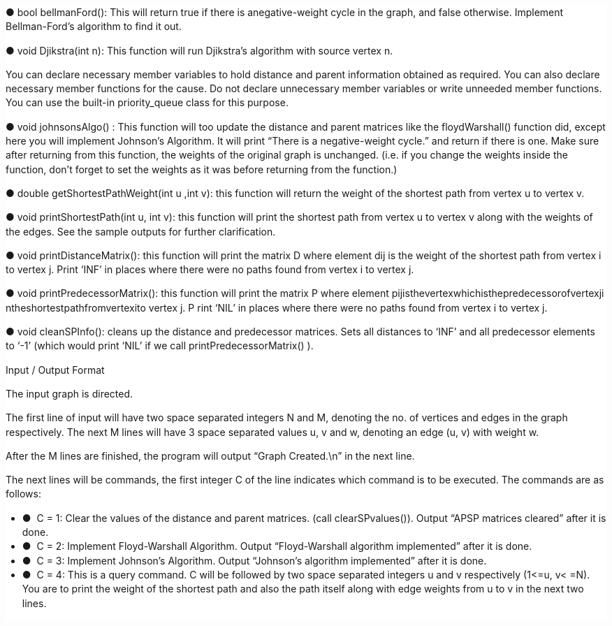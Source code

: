 ● ​bool bellmanFord()​: This will return true if there is a ​negative-weight cycle in the graph, and false otherwise. Implement Bellman-Ford’s algorithm to find it out.

● ​void Djikstra(int n):​ This function will run Djikstra’s algorithm with source vertex n.

You can declare necessary member variables to hold distance and parent information obtained as required. You can also declare necessary member functions for the cause. ​Do not declare unnecessary member variables or write unneeded member functions. You can use the built-in priority_queue class for this purpose.

● ​void johnsonsAlgo() : This function will too update the distance and parent matrices like the floydWarshall() function did, except here you will implement Johnson’s Algorithm​. It will print “There is a negative-weight cycle.” and return if there is one. Make sure after returning from this function, the weights of the original graph is unchanged. (i.e. if you change the weights inside the function, don’t forget to set the weights as it was before returning from the function.)

</div>
</div>
</div>
</div>
<div class="page" title="Page 3">
<div class="section">
<div class="layoutArea">
<div class="column">
● ​double getShortestPathWeight(int u ,int v)​: this function will return the weight of the shortest path from vertex u to vertex v.

● ​void printShortestPath(int u, int v):​ this function will print the shortest path from vertex u to vertex v along with the weights of the edges. See the sample outputs for further clarification.

● ​void printDistanceMatrix():​ this function will print the matrix D where element d​ij is the weight of the shortest path from vertex ​i to vertex ​j. ​Print ‘INF’ in places where there were no paths found from vertex ​i​ to vertex ​j.

● ​void printPredecessorMatrix()​: this function will print the matrix P where element p​iji​sthevertexwhichisthepredecessorofvertex​ji​ntheshortestpathfromvertex​i​to vertex ​j. P​ rint ‘NIL’ in places where there were no paths found from vertex ​i​ to vertex ​j.

● ​void ​cleanSPInfo()​: cleans up the distance and predecessor matrices. Sets all distances to ‘INF’ and all predecessor elements to ‘-1’ (which would print ‘NIL’ if we call ​printPredecessorMatrix() ​).

Input / Output Format

The input graph is ​directed.

The first line of input will have two space separated integers N and M, denoting the no. of vertices and edges in the graph respectively. The next M lines will have 3 space separated values u, v and w, denoting an edge (u, v) with weight w.

After the M lines are finished, the program will output “Graph Created.\n” in the next line.

The next lines will be commands, the first integer C of the line indicates which command is to be executed. The commands are as follows:

<ul>
<li>● &nbsp;C = 1: Clear the values of the distance and parent matrices. (call ​clearSPvalues()​). Output “APSP matrices cleared” after it is done.</li>
<li>● &nbsp;C = 2: Implement Floyd-Warshall Algorithm. Output “Floyd-Warshall algorithm implemented” after it is done.</li>
<li>● &nbsp;C = 3: Implement Johnson’s Algorithm. Output “Johnson’s algorithm implemented” after it is done.</li>
<li>● &nbsp;​C = 4: This is a query command. C will be followed by two space separated integers ​u and ​v​ respectively (1&lt;=​u, v&lt;​ =N). You are to print the weight of the shortest path and also the path itself along with edge weights from ​u​ to ​v​ in the next two lines.</li>
</ul>
</div>
</div>
</div>
</div>